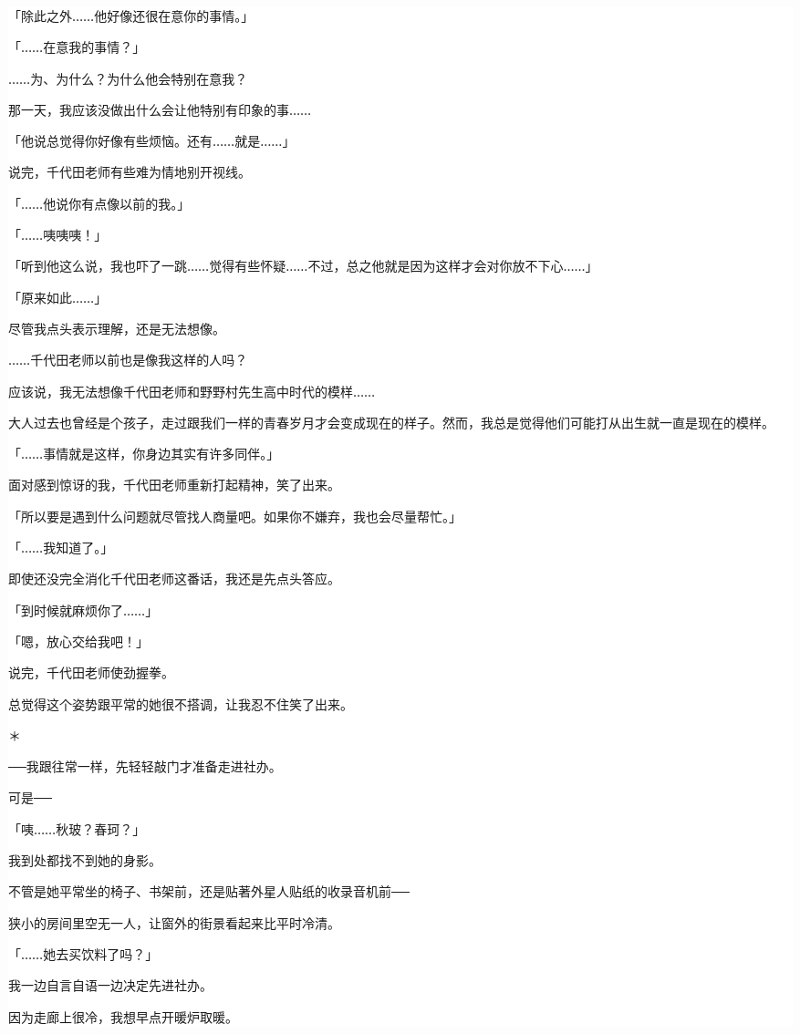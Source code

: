 「除此之外……他好像还很在意你的事情。」

「……在意我的事情？」

……为、为什么？为什么他会特别在意我？

那一天，我应该没做出什么会让他特别有印象的事……

「他说总觉得你好像有些烦恼。还有……就是……」

说完，千代田老师有些难为情地别开视线。

「……他说你有点像以前的我。」

「……咦咦咦！」

「听到他这么说，我也吓了一跳……觉得有些怀疑……不过，总之他就是因为这样才会对你放不下心……」

「原来如此……」

尽管我点头表示理解，还是无法想像。

……千代田老师以前也是像我这样的人吗？

应该说，我无法想像千代田老师和野野村先生高中时代的模样……

大人过去也曾经是个孩子，走过跟我们一样的青春岁月才会变成现在的样子。然而，我总是觉得他们可能打从出生就一直是现在的模样。

「……事情就是这样，你身边其实有许多同伴。」

面对感到惊讶的我，千代田老师重新打起精神，笑了出来。

「所以要是遇到什么问题就尽管找人商量吧。如果你不嫌弃，我也会尽量帮忙。」

「……我知道了。」

即使还没完全消化千代田老师这番话，我还是先点头答应。

「到时候就麻烦你了……」

「嗯，放心交给我吧！」

说完，千代田老师使劲握拳。

总觉得这个姿势跟平常的她很不搭调，让我忍不住笑了出来。

＊

──我跟往常一样，先轻轻敲门才准备走进社办。

可是──

「咦……秋玻？春珂？」

我到处都找不到她的身影。

不管是她平常坐的椅子、书架前，还是贴著外星人贴纸的收录音机前──

狭小的房间里空无一人，让窗外的街景看起来比平时冷清。

「……她去买饮料了吗？」

我一边自言自语一边决定先进社办。

因为走廊上很冷，我想早点开暖炉取暖。
